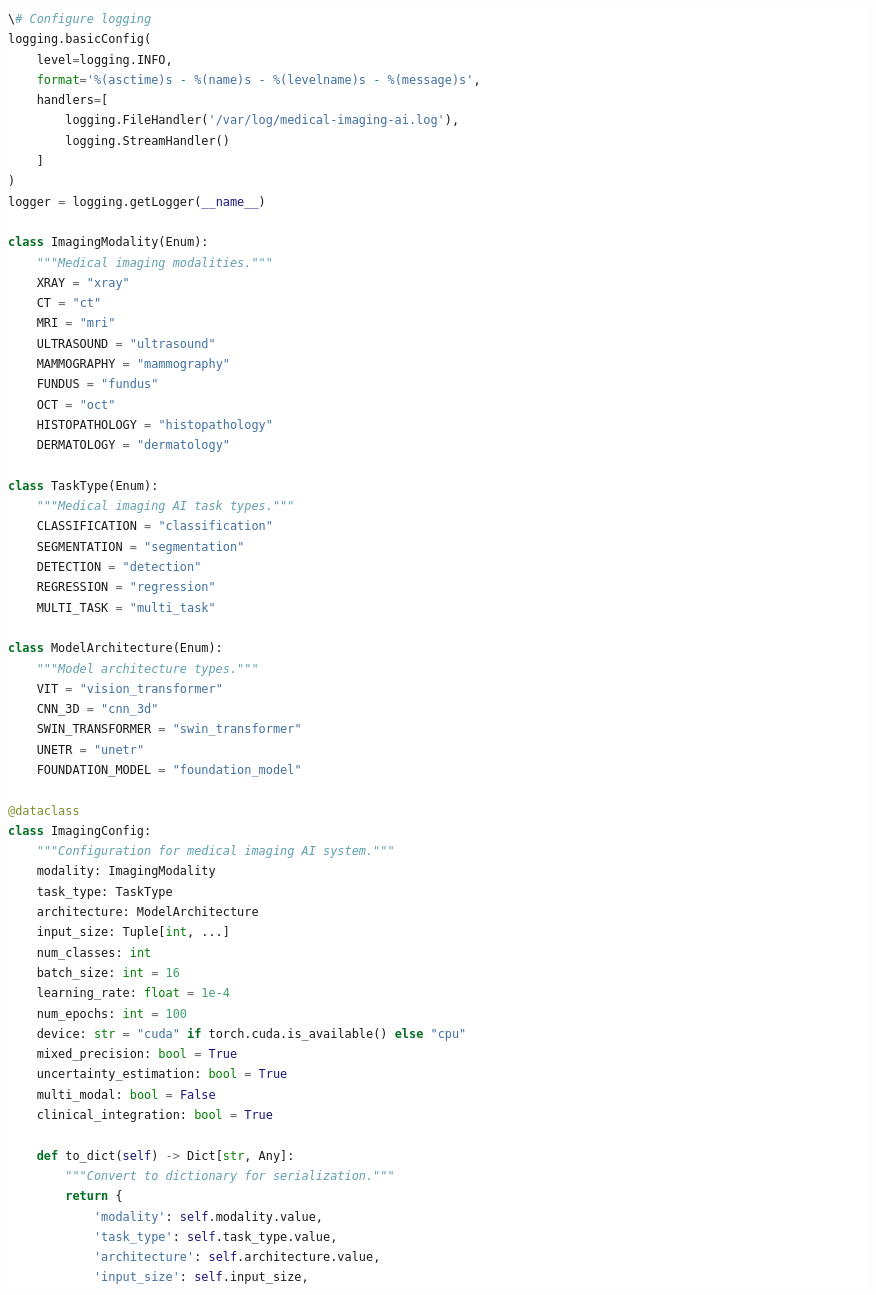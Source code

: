 ```python
\# Configure logging
logging.basicConfig(
    level=logging.INFO,
    format='%(asctime)s - %(name)s - %(levelname)s - %(message)s',
    handlers=[
        logging.FileHandler('/var/log/medical-imaging-ai.log'),
        logging.StreamHandler()
    ]
)
logger = logging.getLogger(__name__)

class ImagingModality(Enum):
    """Medical imaging modalities."""
    XRAY = "xray"
    CT = "ct"
    MRI = "mri"
    ULTRASOUND = "ultrasound"
    MAMMOGRAPHY = "mammography"
    FUNDUS = "fundus"
    OCT = "oct"
    HISTOPATHOLOGY = "histopathology"
    DERMATOLOGY = "dermatology"

class TaskType(Enum):
    """Medical imaging AI task types."""
    CLASSIFICATION = "classification"
    SEGMENTATION = "segmentation"
    DETECTION = "detection"
    REGRESSION = "regression"
    MULTI_TASK = "multi_task"

class ModelArchitecture(Enum):
    """Model architecture types."""
    VIT = "vision_transformer"
    CNN_3D = "cnn_3d"
    SWIN_TRANSFORMER = "swin_transformer"
    UNETR = "unetr"
    FOUNDATION_MODEL = "foundation_model"

@dataclass
class ImagingConfig:
    """Configuration for medical imaging AI system."""
    modality: ImagingModality
    task_type: TaskType
    architecture: ModelArchitecture
    input_size: Tuple[int, ...]
    num_classes: int
    batch_size: int = 16
    learning_rate: float = 1e-4
    num_epochs: int = 100
    device: str = "cuda" if torch.cuda.is_available() else "cpu"
    mixed_precision: bool = True
    uncertainty_estimation: bool = True
    multi_modal: bool = False
    clinical_integration: bool = True
    
    def to_dict(self) -> Dict[str, Any]:
        """Convert to dictionary for serialization."""
        return {
            'modality': self.modality.value,
            'task_type': self.task_type.value,
            'architecture': self.architecture.value,
            'input_size': self.input_size,
```